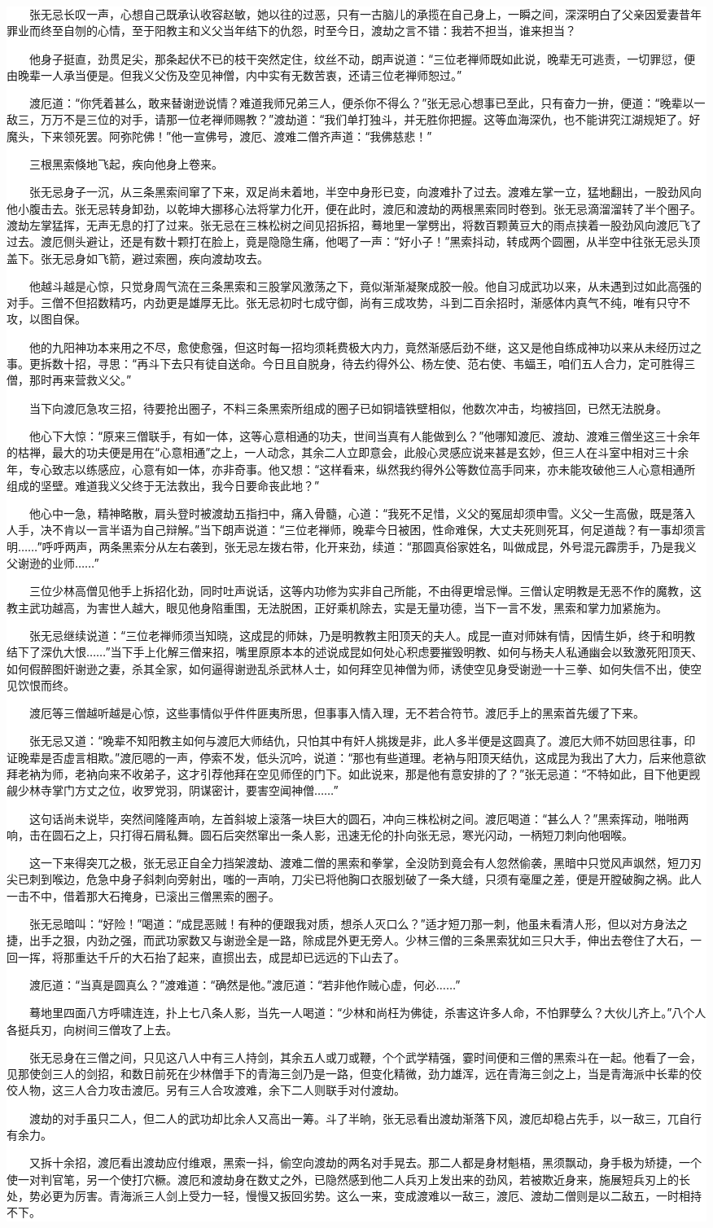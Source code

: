 　　张无忌长叹一声，心想自己既承认收容赵敏，她以往的过恶，只有一古脑儿的承揽在自己身上，一瞬之间，深深明白了父亲因爱妻昔年罪业而终至自刎的心情，至于阳教主和义父当年结下的仇怨，时至今日，渡劫之言不错：我若不担当，谁来担当？

　　他身子挺直，劲贯足尖，那条起伏不已的枝干突然定住，纹丝不动，朗声说道：“三位老禅师既如此说，晚辈无可逃责，一切罪愆，便由晚辈一人承当便是。但我义父伤及空见神僧，内中实有无数苦衷，还请三位老禅师恕过。”

　　渡厄道：“你凭着甚么，敢来替谢逊说情？难道我师兄弟三人，便杀你不得么？”张无忌心想事已至此，只有奋力一拚，便道：“晚辈以一敌三，万万不是三位的对手，请那一位老禅师赐教？”渡劫道：“我们单打独斗，并无胜你把握。这等血海深仇，也不能讲究江湖规矩了。好魔头，下来领死罢。阿弥陀佛！”他一宣佛号，渡厄、渡难二僧齐声道：“我佛慈悲！”

　　三根黑索倏地飞起，疾向他身上卷来。

　　张无忌身子一沉，从三条黑索间窜了下来，双足尚未着地，半空中身形已变，向渡难扑了过去。渡难左掌一立，猛地翻出，一股劲风向他小腹击去。张无忌转身卸劲，以乾坤大挪移心法将掌力化开，便在此时，渡厄和渡劫的两根黑索同时卷到。张无忌滴溜溜转了半个圈子。渡劫左掌猛挥，无声无息的打了过来。张无忌在三株松树之间见招拆招，蓦地里一掌劈出，将数百颗黄豆大的雨点挟着一股劲风向渡厄飞了过去。渡厄侧头避让，还是有数十颗打在脸上，竟是隐隐生痛，他喝了一声：“好小子！”黑索抖动，转成两个圆圈，从半空中往张无忌头顶盖下。张无忌身如飞箭，避过索圈，疾向渡劫攻去。

　　他越斗越是心惊，只觉身周气流在三条黑索和三股掌风激荡之下，竟似渐渐凝聚成胶一般。他自习成武功以来，从未遇到过如此高强的对手。三僧不但招数精巧，内劲更是雄厚无比。张无忌初时七成守御，尚有三成攻势，斗到二百余招时，渐感体内真气不纯，唯有只守不攻，以图自保。

　　他的九阳神功本来用之不尽，愈使愈强，但这时每一招均须耗费极大内力，竟然渐感后劲不继，这又是他自练成神功以来从未经历过之事。更拆数十招，寻思：“再斗下去只有徒自送命。今日且自脱身，待去约得外公、杨左使、范右使、韦蝠王，咱们五人合力，定可胜得三僧，那时再来营救义父。”

　　当下向渡厄急攻三招，待要抢出圈子，不料三条黑索所组成的圈子已如铜墙铁壁相似，他数次冲击，均被挡回，已然无法脱身。

　　他心下大惊：“原来三僧联手，有如一体，这等心意相通的功夫，世间当真有人能做到么？”他哪知渡厄、渡劫、渡难三僧坐这三十余年的枯禅，最大的功夫便是用在“心意相通”之上，一人动念，其余二人立即意会，此般心灵感应说来甚是玄妙，但三人在斗室中相对三十余年，专心致志以练感应，心意有如一体，亦非奇事。他又想：“这样看来，纵然我约得外公等数位高手同来，亦未能攻破他三人心意相通所组成的坚壁。难道我义父终于无法救出，我今日要命丧此地？”

　　他心中一急，精神略散，肩头登时被渡劫五指扫中，痛入骨髓，心道：“我死不足惜，义父的冤屈却须申雪。义父一生高傲，既是落入人手，决不肯以一言半语为自己辩解。”当下朗声说道：“三位老禅师，晚辈今日被困，性命难保，大丈夫死则死耳，何足道哉？有一事却须言明……”呼呼两声，两条黑索分从左右袭到，张无忌左拨右带，化开来劲，续道：“那圆真俗家姓名，叫做成昆，外号混元霹雳手，乃是我义父谢逊的业师……”

　　三位少林高僧见他手上拆招化劲，同时吐声说话，这等内功修为实非自己所能，不由得更增忌惮。三僧认定明教是无恶不作的魔教，这教主武功越高，为害世人越大，眼见他身陷重围，无法脱困，正好乘机除去，实是无量功德，当下一言不发，黑索和掌力加紧施为。

　　张无忌继续说道：“三位老禅师须当知晓，这成昆的师妹，乃是明教教主阳顶天的夫人。成昆一直对师妹有情，因情生妒，终于和明教结下了深仇大恨……”当下手上化解三僧来招，嘴里原原本本的述说成昆如何处心积虑要摧毁明教、如何与杨夫人私通幽会以致激死阳顶天、如何假醉图奸谢逊之妻，杀其全家，如何逼得谢逊乱杀武林人士，如何拜空见神僧为师，诱使空见身受谢逊一十三拳、如何失信不出，使空见饮恨而终。

　　渡厄等三僧越听越是心惊，这些事情似乎件件匪夷所思，但事事入情入理，无不若合符节。渡厄手上的黑索首先缓了下来。

　　张无忌又道：“晚辈不知阳教主如何与渡厄大师结仇，只怕其中有奸人挑拨是非，此人多半便是这圆真了。渡厄大师不妨回思往事，印证晚辈是否虚言相欺。”渡厄嗯的一声，停索不发，低头沉吟，说道：“那也有些道理。老衲与阳顶天结仇，这成昆为我出了大力，后来他意欲拜老衲为师，老衲向来不收弟子，这才引荐他拜在空见师侄的门下。如此说来，那是他有意安排的了？”张无忌道：“不特如此，目下他更觊觎少林寺掌门方丈之位，收罗党羽，阴谋密计，要害空闻神僧……”

　　这句话尚未说毕，突然间隆隆声响，左首斜坡上滚落一块巨大的圆石，冲向三株松树之间。渡厄喝道：“甚么人？”黑索挥动，啪啪两响，击在圆石之上，只打得石屑私舞。圆石后突然窜出一条人影，迅速无伦的扑向张无忌，寒光闪动，一柄短刀刺向他咽喉。

　　这一下来得突兀之极，张无忌正自全力挡架渡劫、渡难二僧的黑索和拳掌，全没防到竟会有人忽然偷袭，黑暗中只觉风声飒然，短刀刃尖已刺到喉边，危急中身子斜刺向旁射出，嗤的一声响，刀尖已将他胸口衣服划破了一条大缝，只须有毫厘之差，便是开膛破胸之祸。此人一击不中，借着那大石掩身，已滚出三僧黑索的圈子。

　　张无忌暗叫：“好险！”喝道：“成昆恶贼！有种的便跟我对质，想杀人灭口么？”适才短刀那一刺，他虽未看清人形，但以对方身法之捷，出手之狠，内劲之强，而武功家数又与谢逊全是一路，除成昆外更无旁人。少林三僧的三条黑索犹如三只大手，伸出去卷住了大石，一回一挥，将那重达千斤的大石抬了起来，直掼出去，成昆却已远远的下山去了。

　　渡厄道：“当真是圆真么？”渡难道：“确然是他。”渡厄道：“若非他作贼心虚，何必……”

　　蓦地里四面八方呼啸连连，扑上七八条人影，当先一人喝道：“少林和尚枉为佛徒，杀害这许多人命，不怕罪孽么？大伙儿齐上。”八个人各挺兵刃，向树间三僧攻了上去。

　　张无忌身在三僧之间，只见这八人中有三人持剑，其余五人或刀或鞭，个个武学精强，霎时间便和三僧的黑索斗在一起。他看了一会，见那使剑三人的剑招，和数日前死在少林僧手下的青海三剑乃是一路，但变化精微，劲力雄浑，远在青海三剑之上，当是青海派中长辈的佼佼人物，这三人合力攻击渡厄。另有三人合攻渡难，余下二人则联手对付渡劫。

　　渡劫的对手虽只二人，但二人的武功却比余人又高出一筹。斗了半晌，张无忌看出渡劫渐落下风，渡厄却稳占先手，以一敌三，兀自行有余力。

　　又拆十余招，渡厄看出渡劫应付维艰，黑索一抖，偷空向渡劫的两名对手晃去。那二人都是身材魁梧，黑须飘动，身手极为矫捷，一个使一对判官笔，另一个使打穴橛。渡厄和渡劫身在数丈之外，已隐然感到他二人兵刃上发出来的劲风，若被欺近身来，施展短兵刃上的长处，势必更为厉害。青海派三人剑上受力一轻，慢慢又扳回劣势。这么一来，变成渡难以一敌三，渡厄、渡劫二僧则是以二敌五，一时相持不下。
